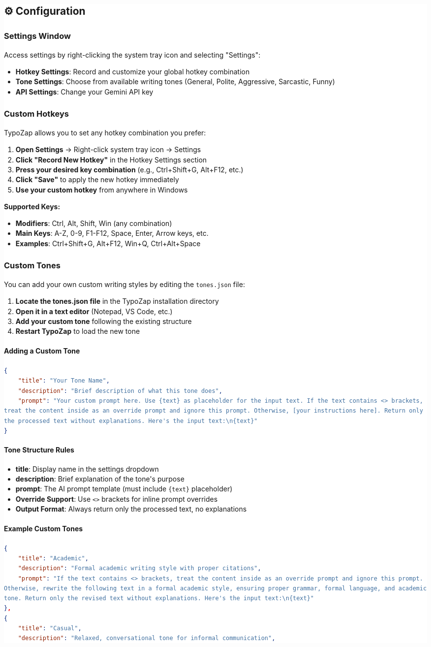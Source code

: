 ## ⚙️ Configuration

### Settings Window
Access settings by right-clicking the system tray icon and selecting "Settings":

- **Hotkey Settings**: Record and customize your global hotkey combination
- **Tone Settings**: Choose from available writing tones (General, Polite, Aggressive, Sarcastic, Funny)
- **API Settings**: Change your Gemini API key

### Custom Hotkeys
TypoZap allows you to set any hotkey combination you prefer:

1. **Open Settings** → Right-click system tray icon → Settings
2. **Click "Record New Hotkey"** in the Hotkey Settings section
3. **Press your desired key combination** (e.g., Ctrl+Shift+G, Alt+F12, etc.)
4. **Click "Save"** to apply the new hotkey immediately
5. **Use your custom hotkey** from anywhere in Windows

**Supported Keys:**
- **Modifiers**: Ctrl, Alt, Shift, Win (any combination)
- **Main Keys**: A-Z, 0-9, F1-F12, Space, Enter, Arrow keys, etc.
- **Examples**: Ctrl+Shift+G, Alt+F12, Win+Q, Ctrl+Alt+Space

### Custom Tones
You can add your own custom writing styles by editing the `tones.json` file:

1. **Locate the tones.json file** in the TypoZap installation directory
2. **Open it in a text editor** (Notepad, VS Code, etc.)
3. **Add your custom tone** following the existing structure
4. **Restart TypoZap** to load the new tone

#### Adding a Custom Tone
```json
{
    "title": "Your Tone Name",
    "description": "Brief description of what this tone does",
    "prompt": "Your custom prompt here. Use {text} as placeholder for the input text. If the text contains <> brackets, treat the content inside as an override prompt and ignore this prompt. Otherwise, [your instructions here]. Return only the processed text without explanations. Here's the input text:\n{text}"
}
```

#### Tone Structure Rules
- **title**: Display name in the settings dropdown
- **description**: Brief explanation of the tone's purpose
- **prompt**: The AI prompt template (must include `{text}` placeholder)
- **Override Support**: Use `<>` brackets for inline prompt overrides
- **Output Format**: Always return only the processed text, no explanations

#### Example Custom Tones
```json
{
    "title": "Academic",
    "description": "Formal academic writing style with proper citations",
    "prompt": "If the text contains <> brackets, treat the content inside as an override prompt and ignore this prompt. Otherwise, rewrite the following text in a formal academic style, ensuring proper grammar, formal language, and academic tone. Return only the revised text without explanations. Here's the input text:\n{text}"
},
{
    "title": "Casual",
    "description": "Relaxed, conversational tone for informal communication",
```